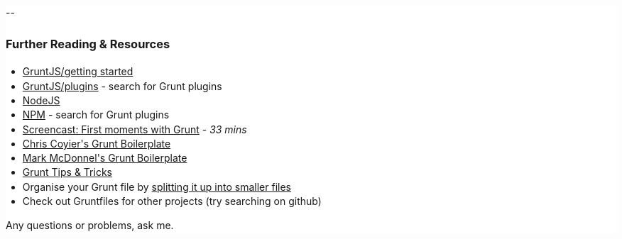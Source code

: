 --

### Further Reading & Resources

* [GruntJS/getting started](http://gruntjs.com/getting-started)
* [GruntJS/plugins](http://gruntjs.com/plugins) - search for Grunt plugins
* [NodeJS](http://nodejs.org)
* [NPM](https://npmjs.org/) - search for Grunt plugins
* [Screencast: First moments with Grunt](http://css-tricks.com/video-screencasts/130-first-moments-grunt/) - *33 mins*
* [Chris Coyier's Grunt Boilerplate](https://github.com/chriscoyier/My-Grunt-Boilerplate/)
* [Mark McDonnel's Grunt Boilerplate](http://www.integralist.co.uk/Grunt-Boilerplate.html)
* [Grunt Tips & Tricks](http://blog.ponyfoo.com/2013/11/13/grunt-tips-and-tricks)
* Organise your Grunt file by [splitting it up into smaller files](https://github.com/cowboy/wesbos/commit/5a2980a7818957cbaeedcd7552af9ce54e05e3fb)
* Check out Gruntfiles for other projects (try searching on github)

Any questions or problems, ask me.